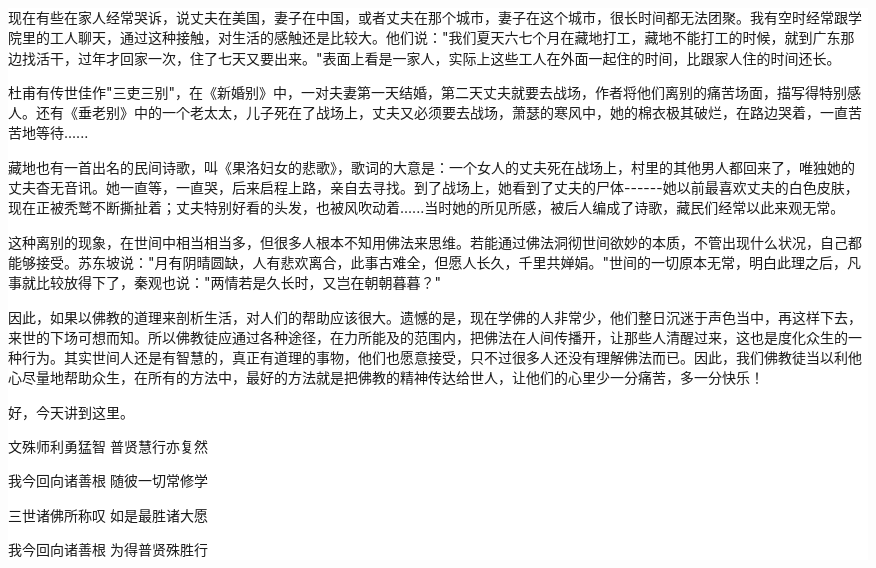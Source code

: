 现在有些在家人经常哭诉，说丈夫在美国，妻子在中国，或者丈夫在那个城市，妻子在这个城市，很长时间都无法团聚。我有空时经常跟学院里的工人聊天，通过这种接触，对生活的感触还是比较大。他们说："我们夏天六七个月在藏地打工，藏地不能打工的时候，就到广东那边找活干，过年才回家一次，住了七天又要出来。"表面上看是一家人，实际上这些工人在外面一起住的时间，比跟家人住的时间还长。

杜甫有传世佳作"三吏三别"，在《新婚别》中，一对夫妻第一天结婚，第二天丈夫就要去战场，作者将他们离别的痛苦场面，描写得特别感人。还有《垂老别》中的一个老太太，儿子死在了战场上，丈夫又必须要去战场，萧瑟的寒风中，她的棉衣极其破烂，在路边哭着，一直苦苦地等待......

藏地也有一首出名的民间诗歌，叫《果洛妇女的悲歌》，歌词的大意是：一个女人的丈夫死在战场上，村里的其他男人都回来了，唯独她的丈夫杳无音讯。她一直等，一直哭，后来启程上路，亲自去寻找。到了战场上，她看到了丈夫的尸体------她以前最喜欢丈夫的白色皮肤，现在正被秃鹫不断撕扯着；丈夫特别好看的头发，也被风吹动着......当时她的所见所感，被后人编成了诗歌，藏民们经常以此来观无常。

这种离别的现象，在世间中相当相当多，但很多人根本不知用佛法来思维。若能通过佛法洞彻世间欲妙的本质，不管出现什么状况，自己都能够接受。苏东坡说："月有阴晴圆缺，人有悲欢离合，此事古难全，但愿人长久，千里共婵娟。"世间的一切原本无常，明白此理之后，凡事就比较放得下了，秦观也说："两情若是久长时，又岂在朝朝暮暮？"

因此，如果以佛教的道理来剖析生活，对人们的帮助应该很大。遗憾的是，现在学佛的人非常少，他们整日沉迷于声色当中，再这样下去，来世的下场可想而知。所以佛教徒应通过各种途径，在力所能及的范围内，把佛法在人间传播开，让那些人清醒过来，这也是度化众生的一种行为。其实世间人还是有智慧的，真正有道理的事物，他们也愿意接受，只不过很多人还没有理解佛法而已。因此，我们佛教徒当以利他心尽量地帮助众生，在所有的方法中，最好的方法就是把佛教的精神传达给世人，让他们的心里少一分痛苦，多一分快乐！

好，今天讲到这里。

文殊师利勇猛智 普贤慧行亦复然

我今回向诸善根 随彼一切常修学

三世诸佛所称叹 如是最胜诸大愿

我今回向诸善根 为得普贤殊胜行


